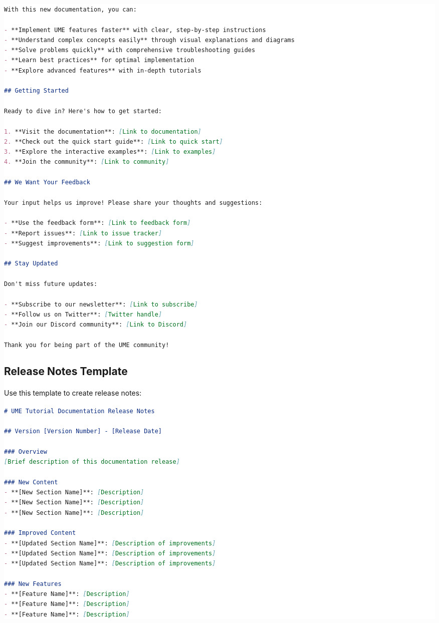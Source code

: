 ```markdown
With this new documentation, you can:

- **Implement UME features faster** with clear, step-by-step instructions
- **Understand complex concepts easily** through visual explanations and diagrams
- **Solve problems quickly** with comprehensive troubleshooting guides
- **Learn best practices** for optimal implementation
- **Explore advanced features** with in-depth tutorials

## Getting Started

Ready to dive in? Here's how to get started:

1. **Visit the documentation**: [Link to documentation]
2. **Check out the quick start guide**: [Link to quick start]
3. **Explore the interactive examples**: [Link to examples]
4. **Join the community**: [Link to community]

## We Want Your Feedback

Your input helps us improve! Please share your thoughts and suggestions:

- **Use the feedback form**: [Link to feedback form]
- **Report issues**: [Link to issue tracker]
- **Suggest improvements**: [Link to suggestion form]

## Stay Updated

Don't miss future updates:

- **Subscribe to our newsletter**: [Link to subscribe]
- **Follow us on Twitter**: [Twitter handle]
- **Join our Discord community**: [Link to Discord]

Thank you for being part of the UME community!
```

## Release Notes Template

Use this template to create release notes:

```markdown
# UME Tutorial Documentation Release Notes

## Version [Version Number] - [Release Date]

### Overview
[Brief description of this documentation release]

### New Content
- **[New Section Name]**: [Description]
- **[New Section Name]**: [Description]
- **[New Section Name]**: [Description]

### Improved Content
- **[Updated Section Name]**: [Description of improvements]
- **[Updated Section Name]**: [Description of improvements]
- **[Updated Section Name]**: [Description of improvements]

### New Features
- **[Feature Name]**: [Description]
- **[Feature Name]**: [Description]
- **[Feature Name]**: [Description]

```